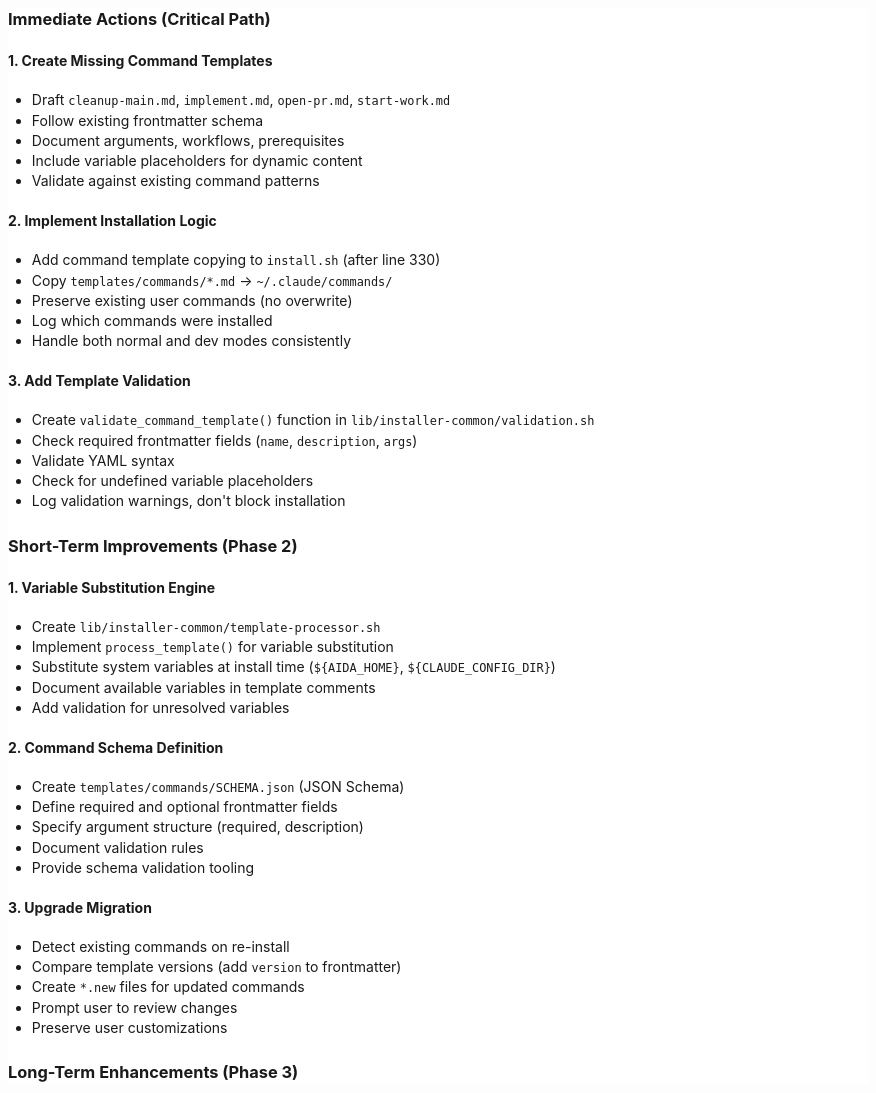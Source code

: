 ### Immediate Actions (Critical Path)

#### 1. Create Missing Command Templates

- Draft `cleanup-main.md`, `implement.md`, `open-pr.md`, `start-work.md`
- Follow existing frontmatter schema
- Document arguments, workflows, prerequisites
- Include variable placeholders for dynamic content
- Validate against existing command patterns

#### 2. Implement Installation Logic

- Add command template copying to `install.sh` (after line 330)
- Copy `templates/commands/*.md` → `~/.claude/commands/`
- Preserve existing user commands (no overwrite)
- Log which commands were installed
- Handle both normal and dev modes consistently

#### 3. Add Template Validation

- Create `validate_command_template()` function in `lib/installer-common/validation.sh`
- Check required frontmatter fields (`name`, `description`, `args`)
- Validate YAML syntax
- Check for undefined variable placeholders
- Log validation warnings, don't block installation

### Short-Term Improvements (Phase 2)

#### 1. Variable Substitution Engine

- Create `lib/installer-common/template-processor.sh`
- Implement `process_template()` for variable substitution
- Substitute system variables at install time (`${AIDA_HOME}`, `${CLAUDE_CONFIG_DIR}`)
- Document available variables in template comments
- Add validation for unresolved variables

#### 2. Command Schema Definition

- Create `templates/commands/SCHEMA.json` (JSON Schema)
- Define required and optional frontmatter fields
- Specify argument structure (required, description)
- Document validation rules
- Provide schema validation tooling

#### 3. Upgrade Migration

- Detect existing commands on re-install
- Compare template versions (add `version` to frontmatter)
- Create `*.new` files for updated commands
- Prompt user to review changes
- Preserve user customizations

### Long-Term Enhancements (Phase 3)
